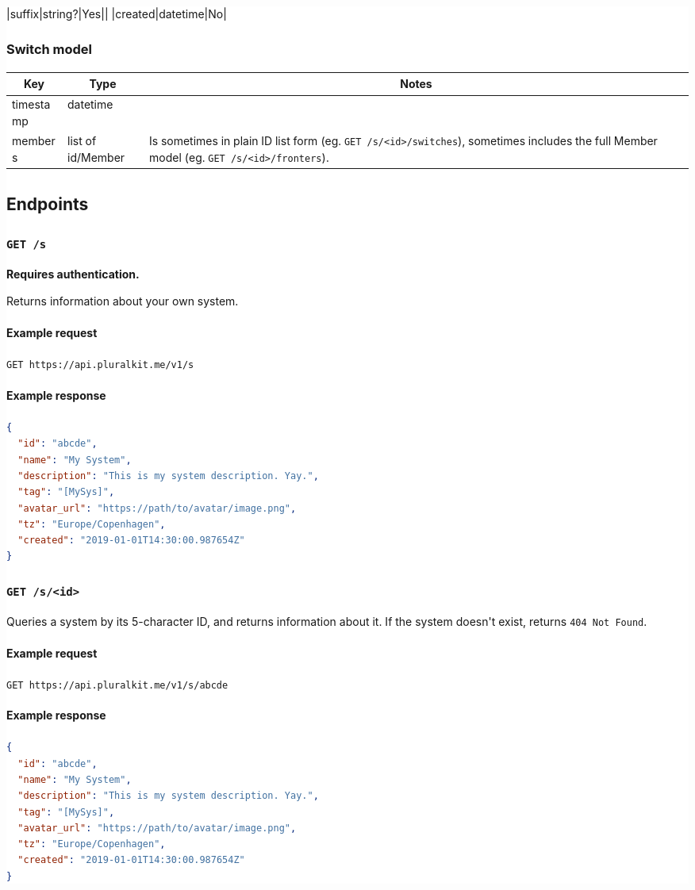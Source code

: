 |suffix|string?|Yes||
|created|datetime|No|
### Switch model
|Key|Type|Notes|
|---|---|---|
|timestamp|datetime|
|members|list of id/Member|Is sometimes in plain ID list form (eg. `GET /s/<id>/switches`), sometimes includes the full Member model (eg. `GET /s/<id>/fronters`).

## Endpoints

### `GET /s`
**Requires authentication.**

Returns information about your own system.

#### Example request
    GET https://api.pluralkit.me/v1/s

#### Example response
```json
{
  "id": "abcde",
  "name": "My System",
  "description": "This is my system description. Yay.",
  "tag": "[MySys]",
  "avatar_url": "https://path/to/avatar/image.png",
  "tz": "Europe/Copenhagen",
  "created": "2019-01-01T14:30:00.987654Z"
}
```

### `GET /s/<id>`
Queries a system by its 5-character ID, and returns information about it. If the system doesn't exist, returns `404 Not Found`.

#### Example request
    GET https://api.pluralkit.me/v1/s/abcde

#### Example response
```json
{
  "id": "abcde",
  "name": "My System",
  "description": "This is my system description. Yay.",
  "tag": "[MySys]",
  "avatar_url": "https://path/to/avatar/image.png",
  "tz": "Europe/Copenhagen",
  "created": "2019-01-01T14:30:00.987654Z"
}
```
